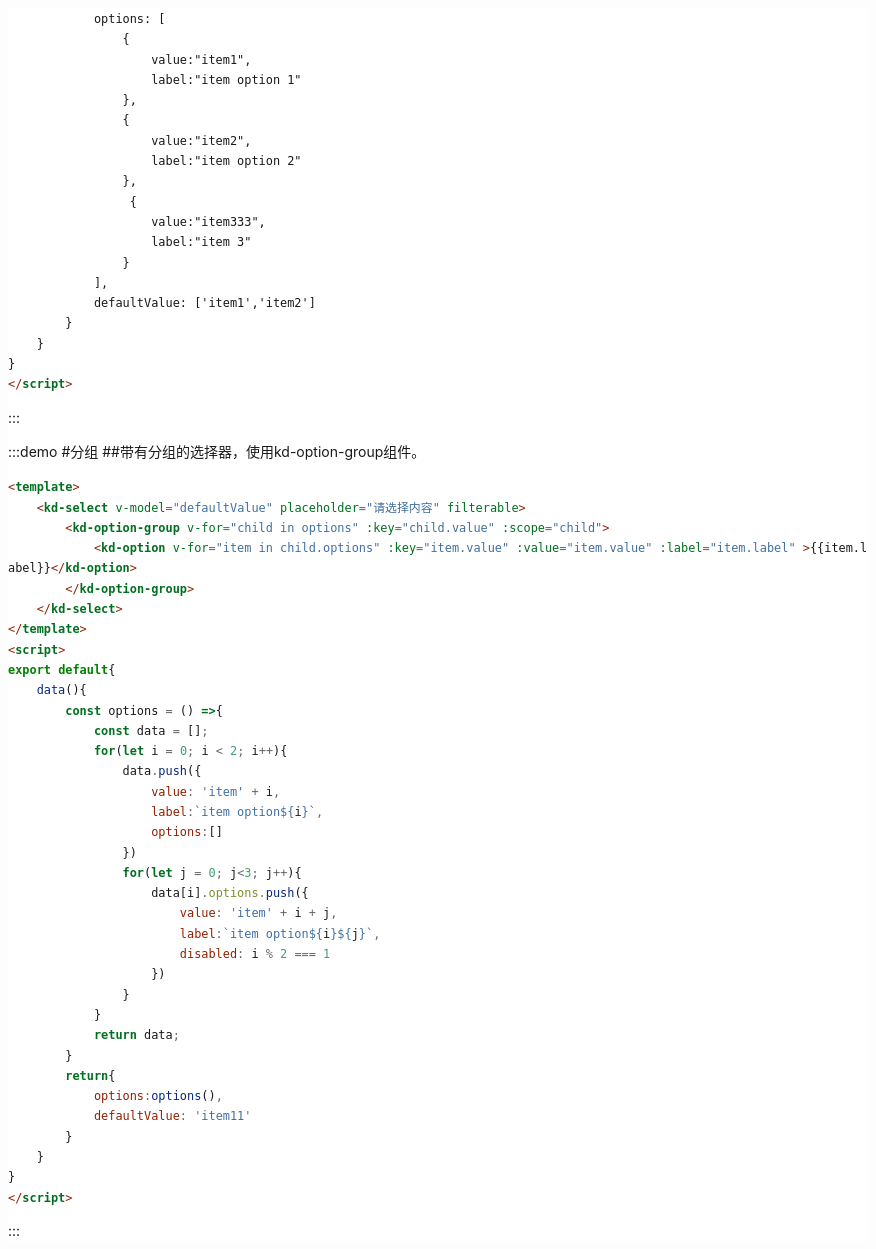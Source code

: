 ```html
            options: [
                {
                    value:"item1",
                    label:"item option 1"
                },
                {
                    value:"item2",
                    label:"item option 2"
                },
                 {
                    value:"item333",
                    label:"item 3"
                }
            ],
            defaultValue: ['item1','item2']
        }
    }
}
</script>
```

:::

:::demo #分组 ##带有分组的选择器，使用kd-option-group组件。

```html
<template>
    <kd-select v-model="defaultValue" placeholder="请选择内容" filterable>
        <kd-option-group v-for="child in options" :key="child.value" :scope="child">
            <kd-option v-for="item in child.options" :key="item.value" :value="item.value" :label="item.label" >{{item.label}}</kd-option>
        </kd-option-group>
    </kd-select>
</template>
<script>
export default{
    data(){
        const options = () =>{
            const data = [];
            for(let i = 0; i < 2; i++){
                data.push({
                    value: 'item' + i,
                    label:`item option${i}`,
                    options:[]
                })
                for(let j = 0; j<3; j++){
                    data[i].options.push({
                        value: 'item' + i + j,
                        label:`item option${i}${j}`,
                        disabled: i % 2 === 1
                    })
                }
            }
            return data;
        }
        return{
            options:options(),
            defaultValue: 'item11'
        }
    }
}
</script>
```
:::

